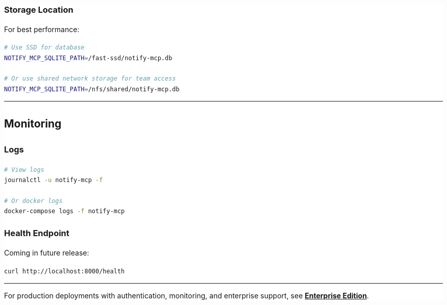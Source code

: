 ### Storage Location

For best performance:
```bash
# Use SSD for database
NOTIFY_MCP_SQLITE_PATH=/fast-ssd/notify-mcp.db

# Or use shared network storage for team access
NOTIFY_MCP_SQLITE_PATH=/nfs/shared/notify-mcp.db
```

---

## Monitoring

### Logs

```bash
# View logs
journalctl -u notify-mcp -f

# Or docker logs
docker-compose logs -f notify-mcp
```

### Health Endpoint

Coming in future release:
```bash
curl http://localhost:8000/health
```

---

For production deployments with authentication, monitoring, and enterprise support, see **[Enterprise Edition](../../enterprise/README.enterprise.md)**.
